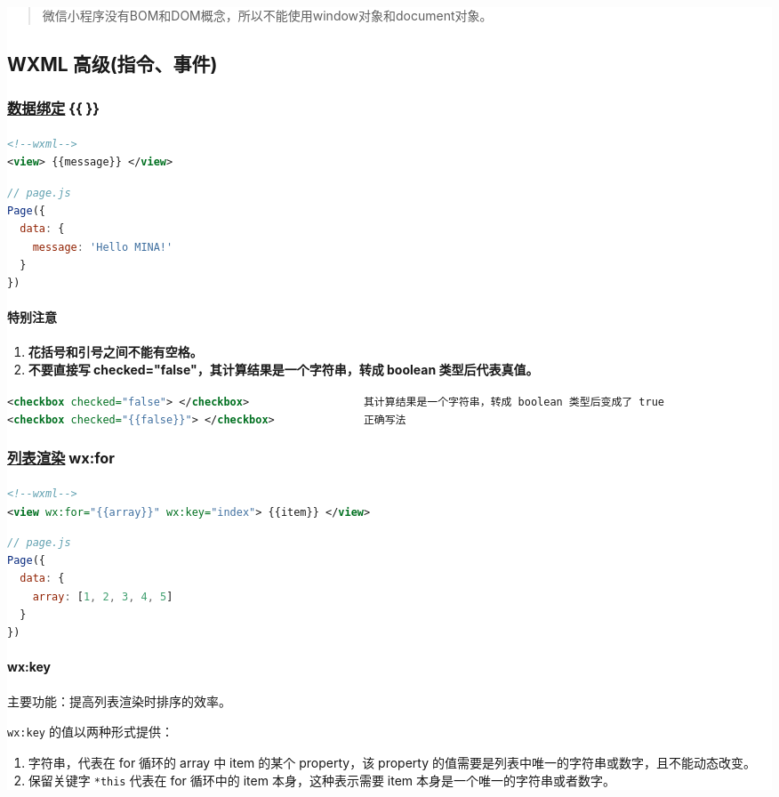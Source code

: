 > 微信小程序没有BOM和DOM概念，所以不能使用window对象和document对象。

## WXML  高级(指令、事件)

### [数据绑定](https://mp.weixin.qq.com/debug/wxadoc/dev/framework/view/wxml/data.html)  {{ }}

```xml
<!--wxml-->
<view> {{message}} </view>
```

```javascript
// page.js
Page({
  data: {
    message: 'Hello MINA!'
  }
})
```

#### 特别注意

1. **花括号和引号之间不能有空格。**
2. **不要直接写 checked="false"，其计算结果是一个字符串，转成 boolean 类型后代表真值。**

```xml
<checkbox checked="false"> </checkbox>					其计算结果是一个字符串，转成 boolean 类型后变成了 true
<checkbox checked="{{false}}"> </checkbox>				正确写法
```
### [列表渲染](https://mp.weixin.qq.com/debug/wxadoc/dev/framework/view/wxml/list.html)  wx:for

```xml
<!--wxml-->
<view wx:for="{{array}}" wx:key="index"> {{item}} </view>
```

```javascript
// page.js
Page({
  data: {
    array: [1, 2, 3, 4, 5]
  }
})
```

#### wx:key  

主要功能：提高列表渲染时排序的效率。

`wx:key` 的值以两种形式提供：

1. 字符串，代表在 for 循环的 array 中 item 的某个 property，该 property 的值需要是列表中唯一的字符串或数字，且不能动态改变。
2. 保留关键字 `*this` 代表在 for 循环中的 item 本身，这种表示需要 item 本身是一个唯一的字符串或者数字。
